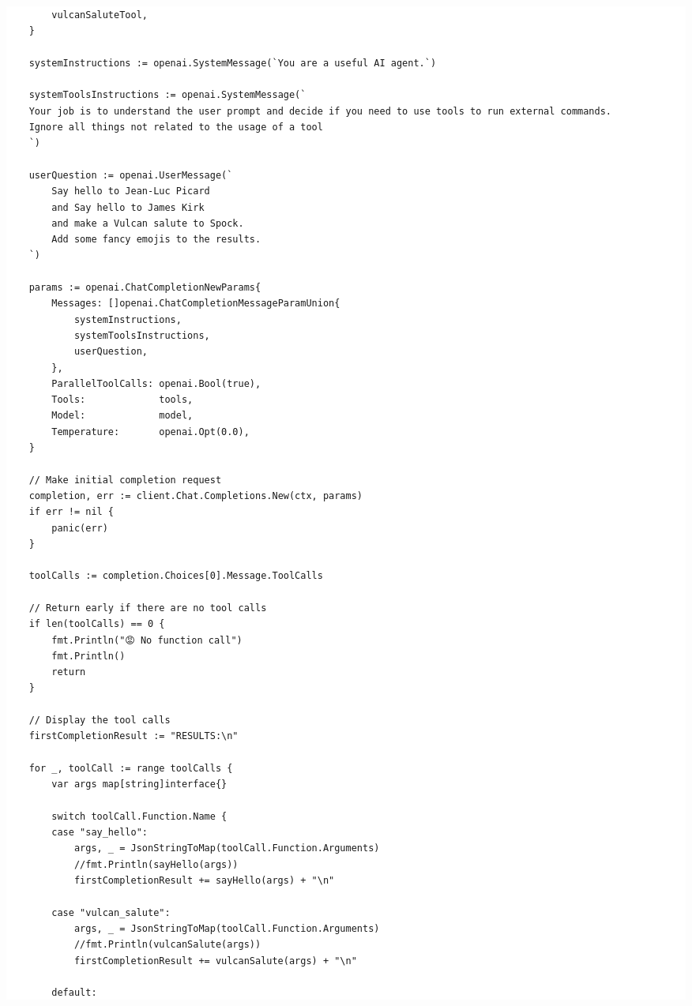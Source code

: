 ```golang
		vulcanSaluteTool,
	}

	systemInstructions := openai.SystemMessage(`You are a useful AI agent.`)

	systemToolsInstructions := openai.SystemMessage(` 
	Your job is to understand the user prompt and decide if you need to use tools to run external commands.
	Ignore all things not related to the usage of a tool
	`)

	userQuestion := openai.UserMessage(`
		Say hello to Jean-Luc Picard 
		and Say hello to James Kirk 
		and make a Vulcan salute to Spock.
		Add some fancy emojis to the results.
	`)

	params := openai.ChatCompletionNewParams{
		Messages: []openai.ChatCompletionMessageParamUnion{
			systemInstructions,
			systemToolsInstructions,
			userQuestion,
		},
		ParallelToolCalls: openai.Bool(true),
		Tools:             tools,
		Model:             model,
		Temperature:       openai.Opt(0.0),
	}

	// Make initial completion request
	completion, err := client.Chat.Completions.New(ctx, params)
	if err != nil {
		panic(err)
	}

	toolCalls := completion.Choices[0].Message.ToolCalls

	// Return early if there are no tool calls
	if len(toolCalls) == 0 {
		fmt.Println("😡 No function call")
		fmt.Println()
		return
	}

	// Display the tool calls
	firstCompletionResult := "RESULTS:\n"

	for _, toolCall := range toolCalls {
		var args map[string]interface{}

		switch toolCall.Function.Name {
		case "say_hello":
			args, _ = JsonStringToMap(toolCall.Function.Arguments)
			//fmt.Println(sayHello(args))
			firstCompletionResult += sayHello(args) + "\n"

		case "vulcan_salute":
			args, _ = JsonStringToMap(toolCall.Function.Arguments)
			//fmt.Println(vulcanSalute(args))
			firstCompletionResult += vulcanSalute(args) + "\n"

		default:
```
